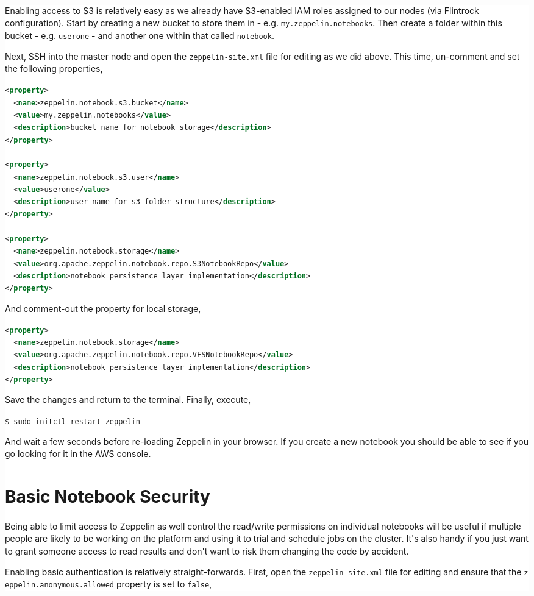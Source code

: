 Enabling access to S3 is relatively easy as we already have S3-enabled IAM roles assigned to our nodes (via Flintrock configuration). Start by creating a new bucket to store them in - e.g. `my.zeppelin.notebooks`. Then create a folder within this bucket - e.g. `userone` - and another one within that called `notebook`.

Next, SSH into the master node and open the `zeppelin-site.xml` file for editing as we did above. This time, un-comment and set the following properties,

```xml
<property>
  <name>zeppelin.notebook.s3.bucket</name>
  <value>my.zeppelin.notebooks</value>
  <description>bucket name for notebook storage</description>
</property>

<property>
  <name>zeppelin.notebook.s3.user</name>
  <value>userone</value>
  <description>user name for s3 folder structure</description>
</property>

<property>
  <name>zeppelin.notebook.storage</name>
  <value>org.apache.zeppelin.notebook.repo.S3NotebookRepo</value>
  <description>notebook persistence layer implementation</description>
</property>
```

And comment-out the property for local storage,

```xml
<property>
  <name>zeppelin.notebook.storage</name>
  <value>org.apache.zeppelin.notebook.repo.VFSNotebookRepo</value>
  <description>notebook persistence layer implementation</description>
</property>
```

Save the changes and return to the terminal. Finally, execute,

`$ sudo initctl restart zeppelin`

And wait a few seconds before re-loading Zeppelin in your browser. If you create a new notebook you should be able to see if you go looking for it in the AWS console.

# Basic Notebook Security

Being able to limit access to Zeppelin as well control the read/write permissions on individual notebooks will be useful if multiple people are likely to be working on the platform and using it to trial and schedule jobs on the cluster. It's also handy if you just want to grant someone access to read results and don't want to risk them changing the code by accident.

Enabling basic authentication is relatively straight-forwards. First, open the `zeppelin-site.xml` file for editing and ensure that the `zeppelin.anonymous.allowed` property is set to `false`,
